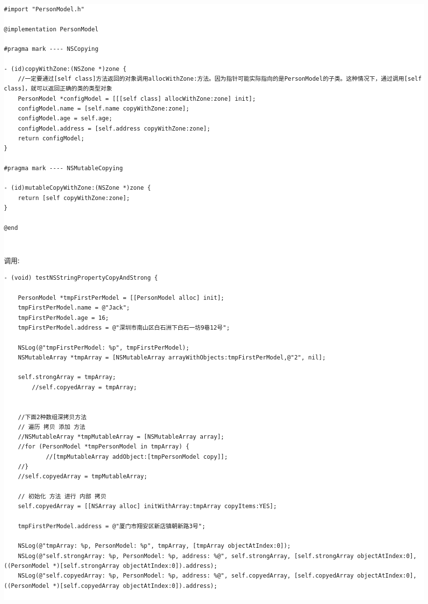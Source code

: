 ```
#import "PersonModel.h"

@implementation PersonModel

#pragma mark ---- NSCopying

- (id)copyWithZone:(NSZone *)zone {
    //一定要通过[self class]方法返回的对象调用allocWithZone:方法。因为指针可能实际指向的是PersonModel的子类。这种情况下，通过调用[self class]，就可以返回正确的类的类型对象
    PersonModel *configModel = [[[self class] allocWithZone:zone] init];
    configModel.name = [self.name copyWithZone:zone];
    configModel.age = self.age;
    configModel.address = [self.address copyWithZone:zone];
    return configModel;
}

#pragma mark ---- NSMutableCopying

- (id)mutableCopyWithZone:(NSZone *)zone {
    return [self copyWithZone:zone];
}

@end

```


<br/>

调用:

```
- (void) testNSStringPropertyCopyAndStrong {
	
	PersonModel *tmpFirstPerModel = [[PersonModel alloc] init];
    tmpFirstPerModel.name = @"Jack";
    tmpFirstPerModel.age = 16;
    tmpFirstPerModel.address = @"深圳市南山区白石洲下白石一坊9巷12号";

    NSLog(@"tmpFirstPerModel: %p", tmpFirstPerModel);
    NSMutableArray *tmpArray = [NSMutableArray arrayWithObjects:tmpFirstPerModel,@"2", nil];

    self.strongArray = tmpArray;
		//self.copyedArray = tmpArray;

    
    //下面2种数组深拷贝方法
    // 遍历 拷贝 添加 方法
	//NSMutableArray *tmpMutableArray = [NSMutableArray array];
	//for (PersonModel *tmpPersonModel in tmpArray) {
			//[tmpMutableArray addObject:[tmpPersonModel copy]];
	//}
	//self.copyedArray = tmpMutableArray;

    // 初始化 方法 进行 内部 拷贝
    self.copyedArray = [[NSArray alloc] initWithArray:tmpArray copyItems:YES];

    tmpFirstPerModel.address = @"厦门市翔安区新店镇朝新路3号";

    NSLog(@"tmpArray: %p, PersonModel: %p", tmpArray, [tmpArray objectAtIndex:0]);
    NSLog(@"self.strongArray: %p, PersonModel: %p, address: %@", self.strongArray, [self.strongArray objectAtIndex:0], ((PersonModel *)[self.strongArray objectAtIndex:0]).address);
    NSLog(@"self.copyedArray: %p, PersonModel: %p, address: %@", self.copyedArray, [self.copyedArray objectAtIndex:0], ((PersonModel *)[self.copyedArray objectAtIndex:0]).address);
    
```